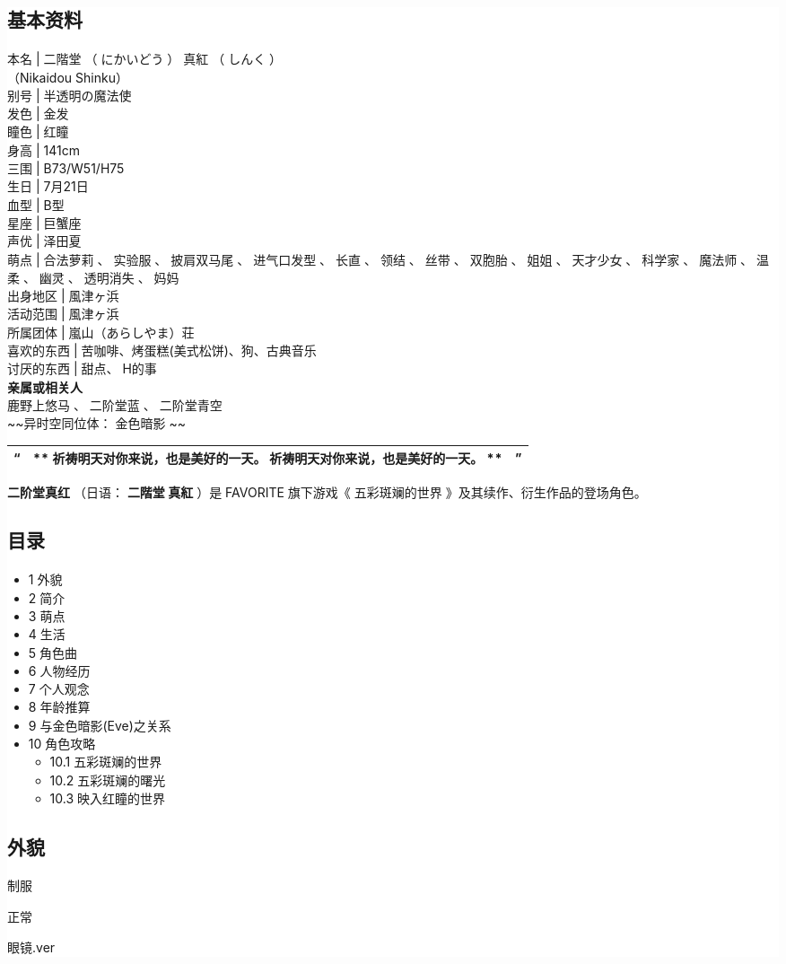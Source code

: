 **基本资料**  
---  
本名  |  二階堂  （  にかいどう  ）  真紅  （  しんく  ）    
（Nikaidou Shinku）  
别号  |  半透明の魔法使   
发色  |  金发   
瞳色  |  红瞳   
身高  |  141cm   
三围  |  B73/W51/H75   
生日  |  7月21日   
血型  |  B型   
星座  |  巨蟹座   
声优  |  泽田夏   
萌点  |  合法萝莉  、  实验服  、  披肩双马尾  、  进气口发型  、  长直  、  领结  、  丝带  、  双胞胎  、  姐姐  、  天才少女  、  科学家  、  魔法师  、  温柔  、  幽灵  、  透明消失  、  妈妈   
出身地区  |  風津ヶ浜   
活动范围  |  風津ヶ浜   
所属团体  |  嵐山（あらしやま）荘   
喜欢的东西  |  苦咖啡、烤蛋糕(美式松饼)、狗、古典音乐   
讨厌的东西  |  甜点、  H的事   
**亲属或相关人**  
鹿野上悠马  、  二阶堂蓝  、  二阶堂青空  
~~异时空同位体： 金色暗影  ~~  
  
“  |  ** 祈祷明天对你来说，也是美好的一天。  祈祷明天对你来说，也是美好的一天。  ** |  ”   
---|---|---  
  
**二阶堂真红** （日语：  **二階堂 真紅** ）是  FAVORITE  旗下游戏《  五彩斑斓的世界  》及其续作、衍生作品的登场角色。

##  目录

  * 1  外貌 
  * 2  简介 
  * 3  萌点 
  * 4  生活 
  * 5  角色曲 
  * 6  人物经历 
  * 7  个人观念 
  * 8  年龄推算 
  * 9  与金色暗影(Eve)之关系 
  * 10  角色攻略 
    * 10.1  五彩斑斓的世界 
    * 10.2  五彩斑斓的曙光 
    * 10.3  映入红瞳的世界 

##  外貌

制服

正常

眼镜.ver
